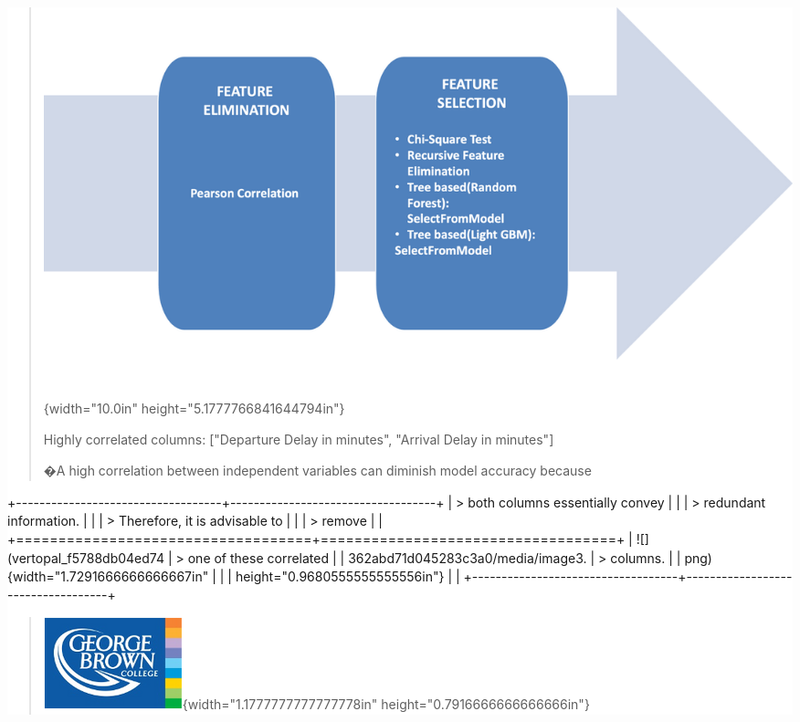 > ![](vertopal_f5788db04ed74362abd71d045283c3a0/media/image14.png){width="10.0in"
> height="5.1777766841644794in"}
>
> Highly correlated columns: \[\"Departure Delay in minutes\", \"Arrival
> Delay in minutes\"\]
>
> �A high correlation between independent variables can diminish model
> accuracy because

+-----------------------------------+-----------------------------------+
| > both columns essentially convey |                                   |
| > redundant information.          |                                   |
| > Therefore, it is advisable to   |                                   |
| > remove                          |                                   |
+===================================+===================================+
| ![](vertopal_f5788db04ed74        | > one of these correlated         |
| 362abd71d045283c3a0/media/image3. | > columns.                        |
| png){width="1.7291666666666667in" |                                   |
| height="0.9680555555555556in"}    |                                   |
+-----------------------------------+-----------------------------------+

> ![](vertopal_f5788db04ed74362abd71d045283c3a0/media/image2.png){width="1.1777777777777778in"
> height="0.7916666666666666in"}

